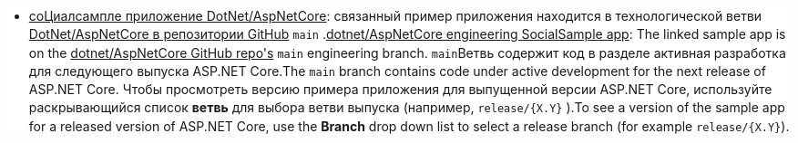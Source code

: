 * <span data-ttu-id="ce048-255">[соЦиалсампле приложение DotNet/AspNetCore](https://github.com/dotnet/AspNetCore/tree/main/src/Security/Authentication/samples/SocialSample): связанный пример приложения находится в технологической ветви [DotNet/AspNetCore в репозитории GitHub](https://github.com/dotnet/AspNetCore) `main` .</span><span class="sxs-lookup"><span data-stu-id="ce048-255">[dotnet/AspNetCore engineering SocialSample app](https://github.com/dotnet/AspNetCore/tree/main/src/Security/Authentication/samples/SocialSample): The linked sample app is on the [dotnet/AspNetCore GitHub repo's](https://github.com/dotnet/AspNetCore) `main` engineering branch.</span></span> <span data-ttu-id="ce048-256">`main`Ветвь содержит код в разделе активная разработка для следующего выпуска ASP.NET Core.</span><span class="sxs-lookup"><span data-stu-id="ce048-256">The `main` branch contains code under active development for the next release of ASP.NET Core.</span></span> <span data-ttu-id="ce048-257">Чтобы просмотреть версию примера приложения для выпущенной версии ASP.NET Core, используйте раскрывающийся список **ветвь** для выбора ветви выпуска (например, `release/{X.Y}` ).</span><span class="sxs-lookup"><span data-stu-id="ce048-257">To see a version of the sample app for a released version of ASP.NET Core, use the **Branch** drop down list to select a release branch (for example `release/{X.Y}`).</span></span>

